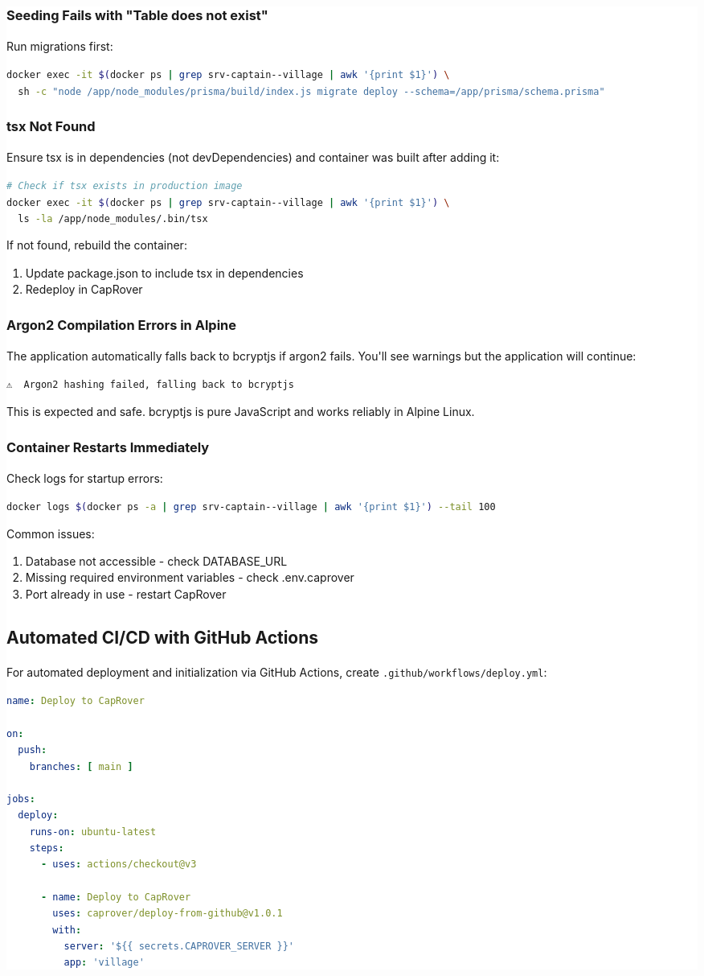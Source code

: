 ### Seeding Fails with "Table does not exist"

Run migrations first:
```bash
docker exec -it $(docker ps | grep srv-captain--village | awk '{print $1}') \
  sh -c "node /app/node_modules/prisma/build/index.js migrate deploy --schema=/app/prisma/schema.prisma"
```

### tsx Not Found

Ensure tsx is in dependencies (not devDependencies) and container was built after adding it:
```bash
# Check if tsx exists in production image
docker exec -it $(docker ps | grep srv-captain--village | awk '{print $1}') \
  ls -la /app/node_modules/.bin/tsx
```

If not found, rebuild the container:
1. Update package.json to include tsx in dependencies
2. Redeploy in CapRover

### Argon2 Compilation Errors in Alpine

The application automatically falls back to bcryptjs if argon2 fails. You'll see warnings but the application will continue:

```
⚠️  Argon2 hashing failed, falling back to bcryptjs
```

This is expected and safe. bcryptjs is pure JavaScript and works reliably in Alpine Linux.

### Container Restarts Immediately

Check logs for startup errors:
```bash
docker logs $(docker ps -a | grep srv-captain--village | awk '{print $1}') --tail 100
```

Common issues:
1. Database not accessible - check DATABASE_URL
2. Missing required environment variables - check .env.caprover
3. Port already in use - restart CapRover

## Automated CI/CD with GitHub Actions

For automated deployment and initialization via GitHub Actions, create `.github/workflows/deploy.yml`:

```yaml
name: Deploy to CapRover

on:
  push:
    branches: [ main ]

jobs:
  deploy:
    runs-on: ubuntu-latest
    steps:
      - uses: actions/checkout@v3
      
      - name: Deploy to CapRover
        uses: caprover/deploy-from-github@v1.0.1
        with:
          server: '${{ secrets.CAPROVER_SERVER }}'
          app: 'village'
```